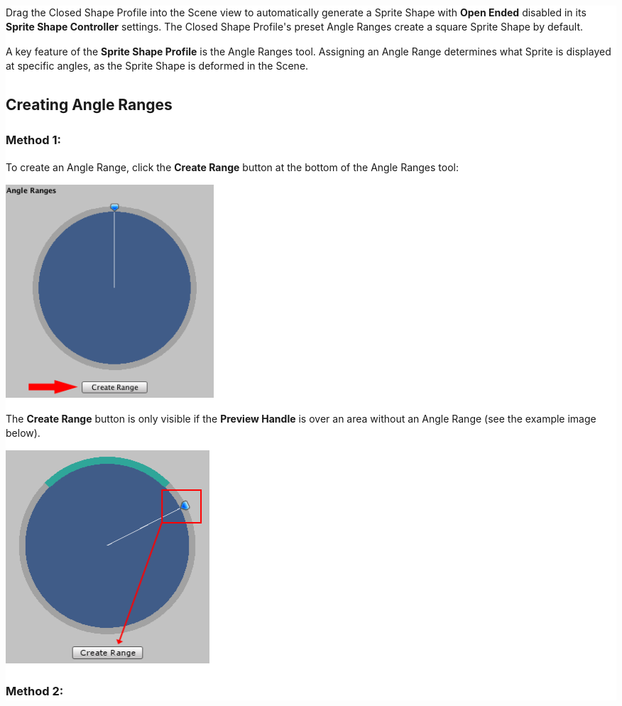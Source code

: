 Drag the Closed Shape Profile into the Scene view to automatically generate a Sprite Shape with __Open Ended__ disabled in its __Sprite Shape Controller__ settings. The Closed Shape Profile's preset Angle Ranges create a square Sprite Shape by default.

A key feature of the __Sprite Shape Profile__ is the Angle Ranges tool. Assigning an Angle Range determines what Sprite is displayed at specific angles, as the Sprite Shape is deformed in the Scene.

## Creating Angle Ranges 

### Method 1:

To create an Angle Range, click the __Create Range__ button at the bottom of the Angle Ranges tool:

![The 'Create Range'button](images/2D_SpriteShape_014.png)

The __Create Range__ button is only visible if the __Preview Handle__ is over an area without an Angle Range (see the example image below).

![Selecting the preview handle](images/2D_SpriteShape_015.png)

### Method 2:
